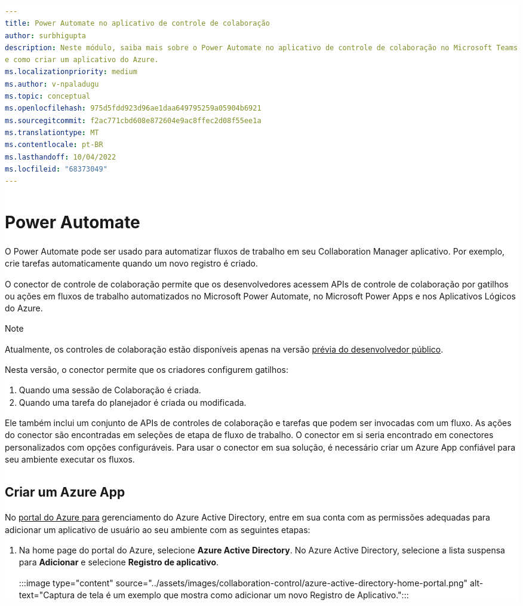 ```yaml
---
title: Power Automate no aplicativo de controle de colaboração
author: surbhigupta
description: Neste módulo, saiba mais sobre o Power Automate no aplicativo de controle de colaboração no Microsoft Teams e como criar um aplicativo do Azure.
ms.localizationpriority: medium
ms.author: v-npaladugu
ms.topic: conceptual
ms.openlocfilehash: 975d5fdd923d96ae1daa649795259a05904b6921
ms.sourcegitcommit: f2ac771cbd608e872604e9ac8ffec2d08f55ee1a
ms.translationtype: MT
ms.contentlocale: pt-BR
ms.lasthandoff: 10/04/2022
ms.locfileid: "68373049"
---
```

# <a name="power-automate"></a>Power Automate

O Power Automate pode ser usado para automatizar fluxos de trabalho em seu Collaboration Manager aplicativo. Por exemplo, crie tarefas automaticamente quando um novo registro é criado.

O conector de controle de colaboração permite que os desenvolvedores acessem APIs de controle de colaboração por gatilhos ou ações em fluxos de trabalho automatizados no Microsoft Power Automate, no Microsoft Power Apps e nos Aplicativos Lógicos do Azure.

> [!NOTE]
> Atualmente, os controles de colaboração estão disponíveis apenas na versão [prévia do desenvolvedor público](~/resources/dev-preview/developer-preview-intro.md).

Nesta versão, o conector permite que os criadores configurem gatilhos:

1. Quando uma sessão de Colaboração é criada.
1. Quando uma tarefa do planejador é criada ou modificada.

Ele também inclui um conjunto de APIs de controles de colaboração e tarefas que podem ser invocadas com um fluxo. As ações do conector são encontradas em seleções de etapa de fluxo de trabalho. O conector em si seria encontrado em conectores personalizados com opções configuráveis. Para usar o conector em sua solução, é necessário criar um Azure App confiável para seu ambiente executar os fluxos.

## <a name="create-an-azure-app"></a>Criar um Azure App

No [portal do Azure para](https://ms.portal.azure.com/#home) gerenciamento do Azure Active Directory, entre em sua conta com as permissões adequadas para adicionar um aplicativo de usuário ao seu ambiente com as seguintes etapas:

1. Na home page do portal do Azure, selecione **Azure Active Directory**. No Azure Active Directory, selecione a lista suspensa para **Adicionar** e selecione **Registro de aplicativo**.

   :::image type="content" source="../assets/images/collaboration-control/azure-active-directory-home-portal.png" alt-text="Captura de tela é um exemplo que mostra como adicionar um novo Registro de Aplicativo.":::
